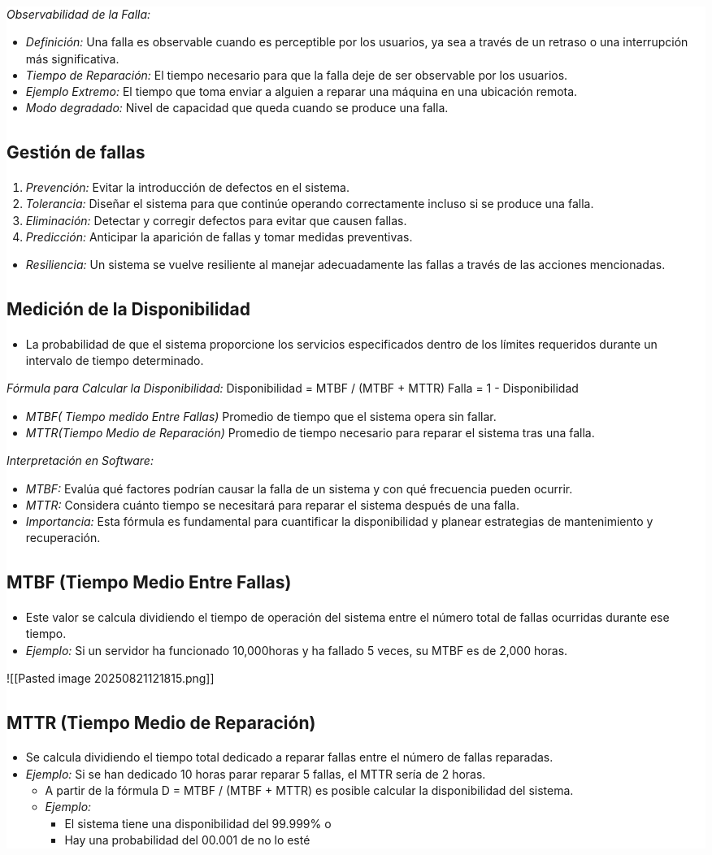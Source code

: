 
*Observabilidad de la Falla:*
- *Definición:* Una falla es observable cuando es perceptible por los usuarios, ya sea a través de un retraso o una interrupción más significativa.
- *Tiempo de Reparación:* El tiempo necesario para que la falla deje de ser observable por los usuarios.
- *Ejemplo Extremo:* El tiempo que toma enviar a alguien a reparar una máquina en una ubicación remota.
- *Modo degradado:* Nivel de capacidad que queda cuando se produce una falla.

## Gestión de fallas
1. *Prevención:* Evitar la introducción de defectos en el sistema.
2. *Tolerancia:* Diseñar el sistema para que continúe operando correctamente incluso si se produce una falla.
3. *Eliminación:* Detectar y corregir defectos para evitar que causen fallas.
4. *Predicción:* Anticipar la aparición de fallas y tomar medidas preventivas.
- *Resiliencia:* Un sistema se vuelve resiliente al manejar adecuadamente las fallas a través de las acciones mencionadas.

## Medición de la Disponibilidad
- La probabilidad de que el sistema proporcione los servicios especificados dentro de los límites requeridos durante un intervalo de tiempo determinado.

*Fórmula para Calcular la Disponibilidad:*
	Disponibilidad = MTBF / (MTBF + MTTR)
		Falla = 1 - Disponibilidad
- *MTBF( Tiempo medido Entre Fallas)* Promedio de tiempo que el sistema opera sin fallar.
- *MTTR(Tiempo Medio de Reparación)* Promedio de tiempo necesario para reparar el sistema tras una falla.

*Interpretación en Software:*
- *MTBF:* Evalúa qué factores podrían causar la falla de un sistema y con qué frecuencia pueden ocurrir.
- *MTTR:* Considera cuánto tiempo se necesitará para reparar el sistema después de una falla.
- *Importancia:* Esta fórmula es fundamental para cuantificar la disponibilidad y planear estrategias de mantenimiento y recuperación.

## MTBF (Tiempo Medio Entre Fallas)
- Este valor se calcula dividiendo el tiempo de operación del sistema entre el número total de fallas ocurridas durante ese tiempo.
- *Ejemplo:* Si un servidor ha funcionado 10,000horas y ha fallado 5 veces, su MTBF es de 2,000 horas.

![[Pasted image 20250821121815.png]]

## MTTR (Tiempo Medio de Reparación)
- Se calcula dividiendo el tiempo total dedicado a reparar fallas entre el número de fallas reparadas.
- *Ejemplo:* Si se han dedicado 10 horas parar reparar 5 fallas, el MTTR sería de 2 horas.
	- A partir de la fórmula D = MTBF / (MTBF + MTTR)  es posible calcular la disponibilidad del sistema.
	- *Ejemplo:*
		- El sistema tiene una disponibilidad del 99.999% o
		- Hay una probabilidad del 00.001 de no lo esté

